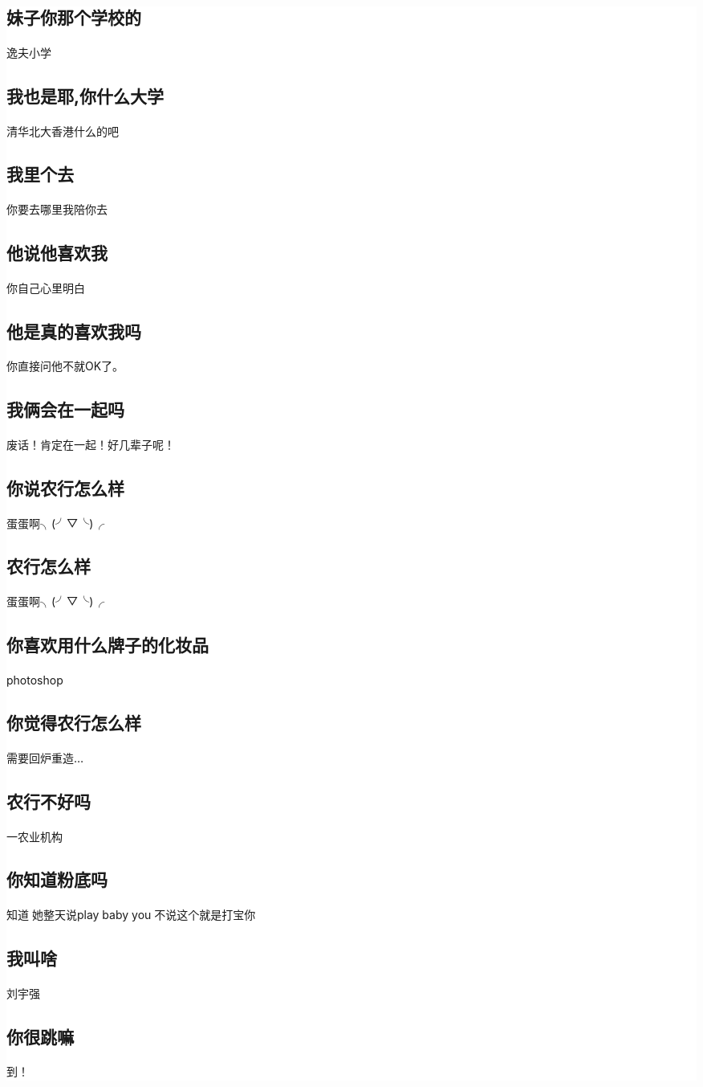 ## 妹子你那个学校的
逸夫小学

## 我也是耶,你什么大学
清华北大香港什么的吧

## 我里个去
你要去哪里我陪你去

## 他说他喜欢我
你自己心里明白

## 他是真的喜欢我吗
你直接问他不就OK了。

## 我俩会在一起吗
废话！肯定在一起！好几辈子呢！

## 你说农行怎么样
蛋蛋啊╮(╯▽╰)╭

## 农行怎么样
蛋蛋啊╮(╯▽╰)╭

## 你喜欢用什么牌子的化妆品
photoshop

## 你觉得农行怎么样
需要回炉重造…

## 农行不好吗
一农业机构

## 你知道粉底吗
知道 她整天说play baby you 不说这个就是打宝你

## 我叫啥
刘宇强

## 你很跳嘛
到！
